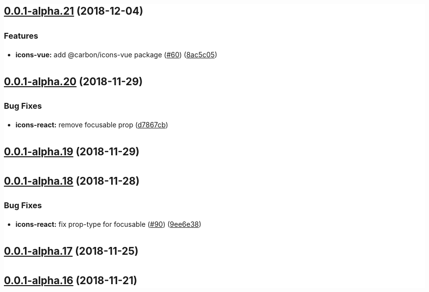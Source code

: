 

## [0.0.1-alpha.21](https://github.com/IBM/carbon-elements/tree/master/packages/icons-react/compare/v0.0.1-alpha.20...v0.0.1-alpha.21) (2018-12-04)


### Features

* **icons-vue:** add @carbon/icons-vue package ([#60](https://github.com/IBM/carbon-elements/tree/master/packages/icons-react/issues/60)) ([8ac5c05](https://github.com/IBM/carbon-elements/tree/master/packages/icons-react/commit/8ac5c05))



## [0.0.1-alpha.20](https://github.com/IBM/carbon-elements/tree/master/packages/icons-react/compare/v0.0.1-alpha.19...v0.0.1-alpha.20) (2018-11-29)


### Bug Fixes

* **icons-react:** remove focusable prop ([d7867cb](https://github.com/IBM/carbon-elements/tree/master/packages/icons-react/commit/d7867cb))



## [0.0.1-alpha.19](https://github.com/IBM/carbon-elements/tree/master/packages/icons-react/compare/v0.0.1-alpha.18...v0.0.1-alpha.19) (2018-11-29)



## [0.0.1-alpha.18](https://github.com/IBM/carbon-elements/tree/master/packages/icons-react/compare/v0.0.1-alpha.17...v0.0.1-alpha.18) (2018-11-28)


### Bug Fixes

* **icons-react:** fix prop-type for focusable ([#90](https://github.com/IBM/carbon-elements/tree/master/packages/icons-react/issues/90)) ([9ee6e38](https://github.com/IBM/carbon-elements/tree/master/packages/icons-react/commit/9ee6e38))



## [0.0.1-alpha.17](https://github.com/IBM/carbon-elements/tree/master/packages/icons-react/compare/v0.0.1-alpha.16...v0.0.1-alpha.17) (2018-11-25)



## [0.0.1-alpha.16](https://github.com/IBM/carbon-elements/tree/master/packages/icons-react/compare/v0.0.1-alpha.15...v0.0.1-alpha.16) (2018-11-21)
